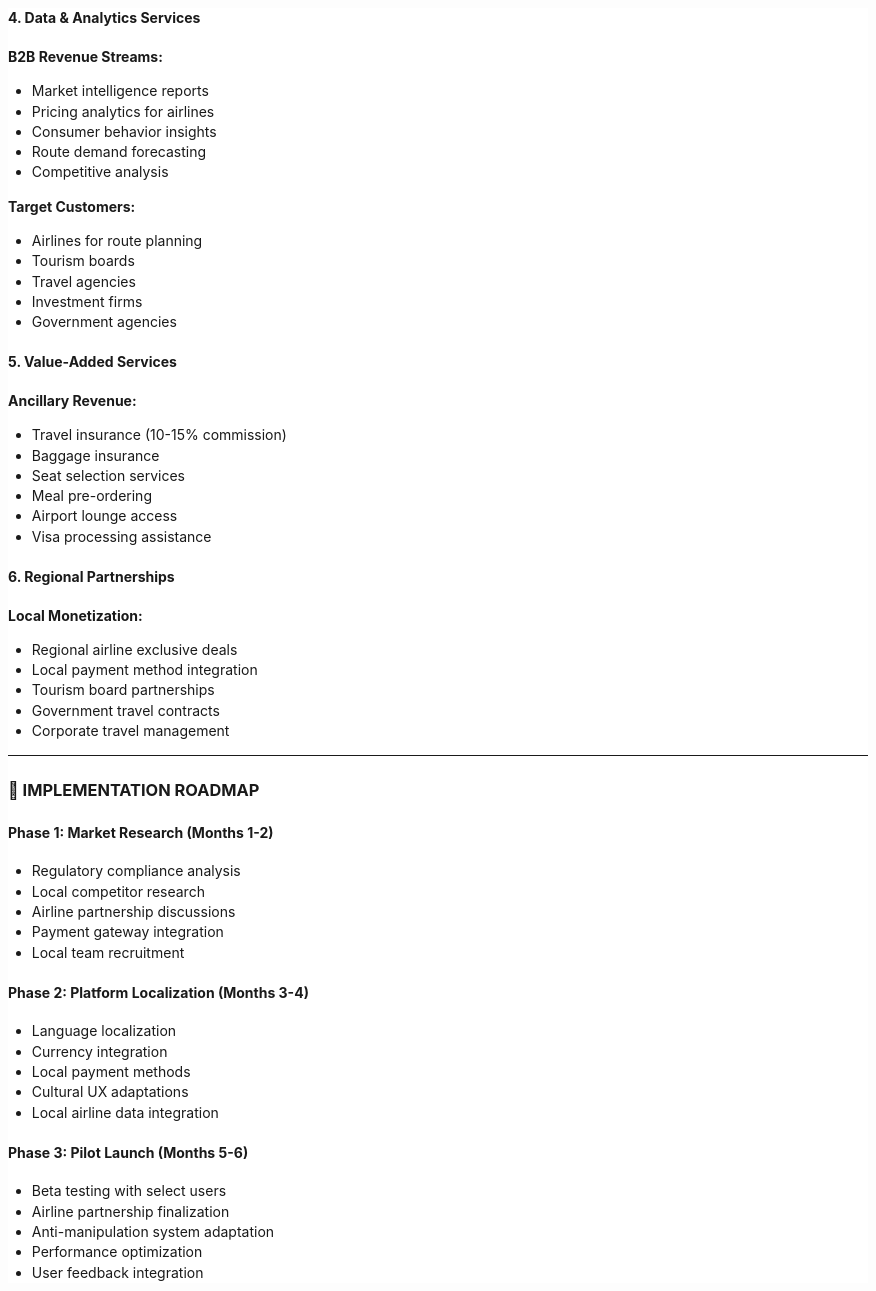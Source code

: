 #### 4. **Data & Analytics Services**
**B2B Revenue Streams:**
- Market intelligence reports
- Pricing analytics for airlines
- Consumer behavior insights
- Route demand forecasting
- Competitive analysis

**Target Customers:**
- Airlines for route planning
- Tourism boards
- Travel agencies
- Investment firms
- Government agencies

#### 5. **Value-Added Services**
**Ancillary Revenue:**
- Travel insurance (10-15% commission)
- Baggage insurance
- Seat selection services
- Meal pre-ordering
- Airport lounge access
- Visa processing assistance

#### 6. **Regional Partnerships**
**Local Monetization:**
- Regional airline exclusive deals
- Local payment method integration
- Tourism board partnerships
- Government travel contracts
- Corporate travel management

---

### 🎯 IMPLEMENTATION ROADMAP

#### Phase 1: Market Research (Months 1-2)
- Regulatory compliance analysis
- Local competitor research
- Airline partnership discussions
- Payment gateway integration
- Local team recruitment

#### Phase 2: Platform Localization (Months 3-4)
- Language localization
- Currency integration
- Local payment methods
- Cultural UX adaptations
- Local airline data integration

#### Phase 3: Pilot Launch (Months 5-6)
- Beta testing with select users
- Airline partnership finalization
- Anti-manipulation system adaptation
- Performance optimization
- User feedback integration
